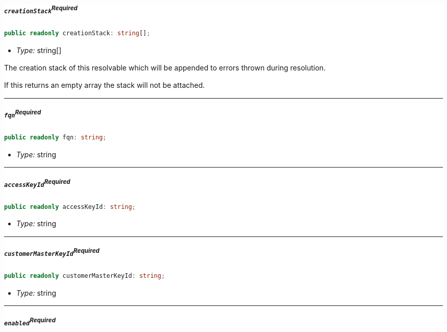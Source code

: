 
##### `creationStack`<sup>Required</sup> <a name="creationStack" id="@cdktf/provider-mongodbatlas.dataMongodbatlasEncryptionAtRest.DataMongodbatlasEncryptionAtRestAwsKmsConfigOutputReference.property.creationStack"></a>

```typescript
public readonly creationStack: string[];
```

- *Type:* string[]

The creation stack of this resolvable which will be appended to errors thrown during resolution.

If this returns an empty array the stack will not be attached.

---

##### `fqn`<sup>Required</sup> <a name="fqn" id="@cdktf/provider-mongodbatlas.dataMongodbatlasEncryptionAtRest.DataMongodbatlasEncryptionAtRestAwsKmsConfigOutputReference.property.fqn"></a>

```typescript
public readonly fqn: string;
```

- *Type:* string

---

##### `accessKeyId`<sup>Required</sup> <a name="accessKeyId" id="@cdktf/provider-mongodbatlas.dataMongodbatlasEncryptionAtRest.DataMongodbatlasEncryptionAtRestAwsKmsConfigOutputReference.property.accessKeyId"></a>

```typescript
public readonly accessKeyId: string;
```

- *Type:* string

---

##### `customerMasterKeyId`<sup>Required</sup> <a name="customerMasterKeyId" id="@cdktf/provider-mongodbatlas.dataMongodbatlasEncryptionAtRest.DataMongodbatlasEncryptionAtRestAwsKmsConfigOutputReference.property.customerMasterKeyId"></a>

```typescript
public readonly customerMasterKeyId: string;
```

- *Type:* string

---

##### `enabled`<sup>Required</sup> <a name="enabled" id="@cdktf/provider-mongodbatlas.dataMongodbatlasEncryptionAtRest.DataMongodbatlasEncryptionAtRestAwsKmsConfigOutputReference.property.enabled"></a>
